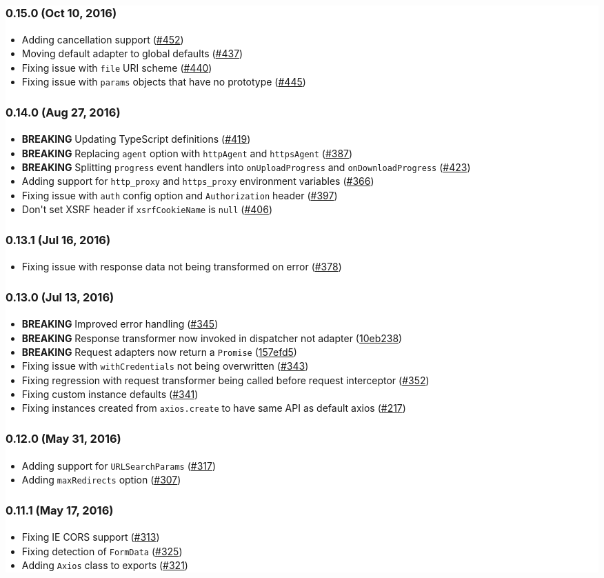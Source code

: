 ### 0.15.0 (Oct 10, 2016)

- Adding cancellation support ([#452](https://github.com/mzabriskie/axios/pull/452))
- Moving default adapter to global defaults ([#437](https://github.com/mzabriskie/axios/pull/437))
- Fixing issue with `file` URI scheme ([#440](https://github.com/mzabriskie/axios/pull/440))
- Fixing issue with `params` objects that have no prototype ([#445](https://github.com/mzabriskie/axios/pull/445))

### 0.14.0 (Aug 27, 2016)

- **BREAKING** Updating TypeScript definitions ([#419](https://github.com/mzabriskie/axios/pull/419))
- **BREAKING** Replacing `agent` option with `httpAgent` and `httpsAgent` ([#387](https://github.com/mzabriskie/axios/pull/387))
- **BREAKING** Splitting `progress` event handlers into `onUploadProgress` and `onDownloadProgress` ([#423](https://github.com/mzabriskie/axios/pull/423))
- Adding support for `http_proxy` and `https_proxy` environment variables ([#366](https://github.com/mzabriskie/axios/pull/366))
- Fixing issue with `auth` config option and `Authorization` header ([#397](https://github.com/mzabriskie/axios/pull/397))
- Don't set XSRF header if `xsrfCookieName` is `null` ([#406](https://github.com/mzabriskie/axios/pull/406))

### 0.13.1 (Jul 16, 2016)

- Fixing issue with response data not being transformed on error ([#378](https://github.com/mzabriskie/axios/issues/378))

### 0.13.0 (Jul 13, 2016)

- **BREAKING** Improved error handling ([#345](https://github.com/mzabriskie/axios/pull/345))
- **BREAKING** Response transformer now invoked in dispatcher not adapter ([10eb238](https://github.com/mzabriskie/axios/commit/10eb23865101f9347570552c04e9d6211376e25e))
- **BREAKING** Request adapters now return a `Promise` ([157efd5](https://github.com/mzabriskie/axios/commit/157efd5615890301824e3121cc6c9d2f9b21f94a))
- Fixing issue with `withCredentials` not being overwritten ([#343](https://github.com/mzabriskie/axios/issues/343))
- Fixing regression with request transformer being called before request interceptor ([#352](https://github.com/mzabriskie/axios/issues/352))
- Fixing custom instance defaults ([#341](https://github.com/mzabriskie/axios/issues/341))
- Fixing instances created from `axios.create` to have same API as default axios ([#217](https://github.com/mzabriskie/axios/issues/217))

### 0.12.0 (May 31, 2016)

- Adding support for `URLSearchParams` ([#317](https://github.com/mzabriskie/axios/pull/317))
- Adding `maxRedirects` option ([#307](https://github.com/mzabriskie/axios/pull/307))

### 0.11.1 (May 17, 2016)

- Fixing IE CORS support ([#313](https://github.com/mzabriskie/axios/pull/313))
- Fixing detection of `FormData` ([#325](https://github.com/mzabriskie/axios/pull/325))
- Adding `Axios` class to exports ([#321](https://github.com/mzabriskie/axios/pull/321))
